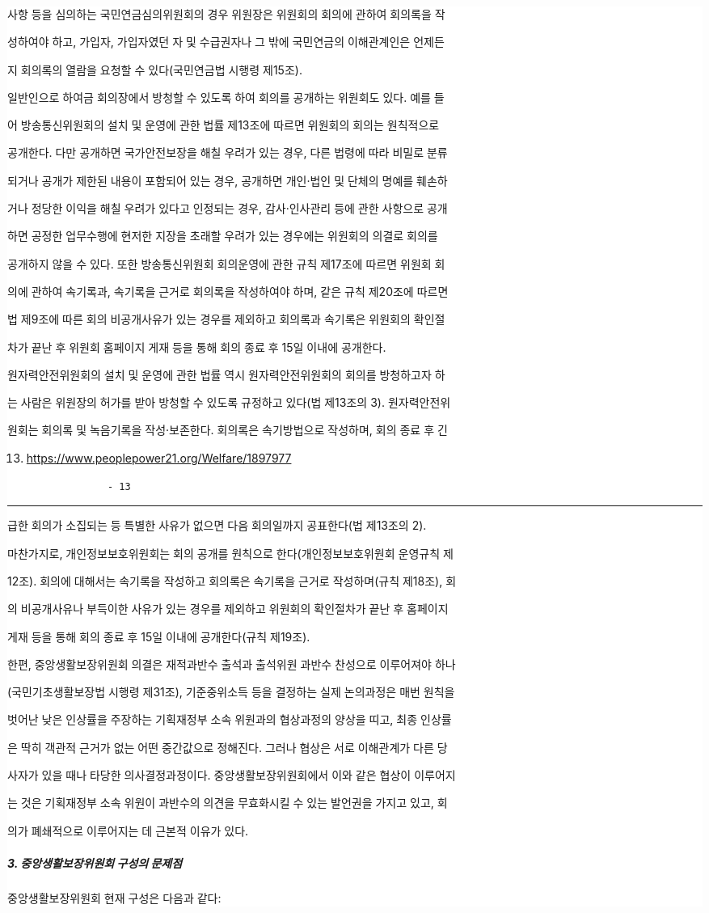 사항 등을 심의하는 국민연금심의위원회의 경우 위원장은 위원회의 회의에 관하여 회의록을 작

성하여야 하고, 가입자, 가입자였던 자 및 수급권자나 그 밖에 국민연금의 이해관계인은 언제든

지 회의록의 열람을 요청할 수 있다(국민연금법 시행령 제15조).

일반인으로 하여금 회의장에서 방청할 수 있도록 하여 회의를 공개하는 위원회도 있다. 예를 들

어 방송통신위원회의 설치 및 운영에 관한 법률 제13조에 따르면 위원회의 회의는 원칙적으로

공개한다. 다만 공개하면 국가안전보장을 해칠 우려가 있는 경우, 다른 법령에 따라 비밀로 분류

되거나 공개가 제한된 내용이 포함되어 있는 경우, 공개하면 개인·법인 및 단체의 명예를 훼손하

거나 정당한 이익을 해칠 우려가 있다고 인정되는 경우, 감사·인사관리 등에 관한 사항으로 공개

하면 공정한 업무수행에 현저한 지장을 초래할 우려가 있는 경우에는 위원회의 의결로 회의를

공개하지 않을 수 있다. 또한 방송통신위원회 회의운영에 관한 규칙 제17조에 따르면 위원회 회

의에 관하여 속기록과, 속기록을 근거로 회의록을 작성하여야 하며, 같은 규칙 제20조에 따르면

법 제9조에 따른 회의 비공개사유가 있는 경우를 제외하고 회의록과 속기록은 위원회의 확인절

차가 끝난 후 위원회 홈페이지 게재 등을 통해 회의 종료 후 15일 이내에 공개한다.

원자력안전위원회의 설치 및 운영에 관한 법률 역시 원자력안전위원회의 회의를 방청하고자 하

는 사람은 위원장의 허가를 받아 방청할 수 있도록 규정하고 있다(법 제13조의 3). 원자력안전위

원회는 회의록 및 녹음기록을 작성·보존한다. 회의록은 속기방법으로 작성하며, 회의 종료 후 긴

13) https://www.peoplepower21.org/Welfare/1897977

                      - 13 

-----

급한 회의가 소집되는 등 특별한 사유가 없으면 다음 회의일까지 공표한다(법 제13조의 2).

마찬가지로, 개인정보보호위원회는 회의 공개를 원칙으로 한다(개인정보보호위원회 운영규칙 제

12조). 회의에 대해서는 속기록을 작성하고 회의록은 속기록을 근거로 작성하며(규칙 제18조), 회

의 비공개사유나 부득이한 사유가 있는 경우를 제외하고 위원회의 확인절차가 끝난 후 홈페이지

게재 등을 통해 회의 종료 후 15일 이내에 공개한다(규칙 제19조).

한편, 중앙생활보장위원회 의결은 재적과반수 출석과 출석위원 과반수 찬성으로 이루어져야 하나

(국민기초생활보장법 시행령 제31조), 기준중위소득 등을 결정하는 실제 논의과정은 매번 원칙을

벗어난 낮은 인상률을 주장하는 기획재정부 소속 위원과의 협상과정의 양상을 띠고, 최종 인상률

은 딱히 객관적 근거가 없는 어떤 중간값으로 정해진다. 그러나 협상은 서로 이해관계가 다른 당

사자가 있을 때나 타당한 의사결정과정이다. 중앙생활보장위원회에서 이와 같은 협상이 이루어지

는 것은 기획재정부 소속 위원이 과반수의 의견을 무효화시킬 수 있는 발언권을 가지고 있고, 회

의가 폐쇄적으로 이루어지는 데 근본적 이유가 있다.

##### 3. 중앙생활보장위원회 구성의 문제점

중앙생활보장위원회 현재 구성은 다음과 같다:
